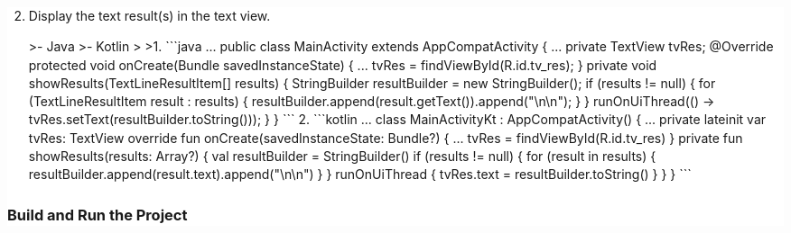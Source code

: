 2. Display the text result(s) in the text view.

   <div class="sample-code-prefix"></div>
   >- Java
   >- Kotlin
   >
   >1. 
   ```java
   ...
   public class MainActivity extends AppCompatActivity {
      ...
      private TextView tvRes;
      @Override
      protected void onCreate(Bundle savedInstanceState) {
             ...
             tvRes = findViewById(R.id.tv_res);
      }
      private void showResults(TextLineResultItem[] results) {
             StringBuilder resultBuilder = new StringBuilder();
             if (results != null) {
                for (TextLineResultItem result : results) {
                   resultBuilder.append(result.getText()).append("\n\n");
                }
             }
             runOnUiThread(() -> tvRes.setText(resultBuilder.toString()));
      }
   }
   ```
   2. 
   ```kotlin
   ...
   class MainActivityKt : AppCompatActivity() {
      ...
      private lateinit var tvRes: TextView
      override fun onCreate(savedInstanceState: Bundle?) {
             ...
             tvRes = findViewById(R.id.tv_res)
      }
      private fun showResults(results: Array<TextLineResultItem>?) {
             val resultBuilder = StringBuilder()
             if (results != null) {
                for (result in results) {
                      resultBuilder.append(result.text).append("\n\n")
                }
             }
             runOnUiThread { tvRes.text = resultBuilder.toString() }
      }
   }
   ```

### Build and Run the Project
